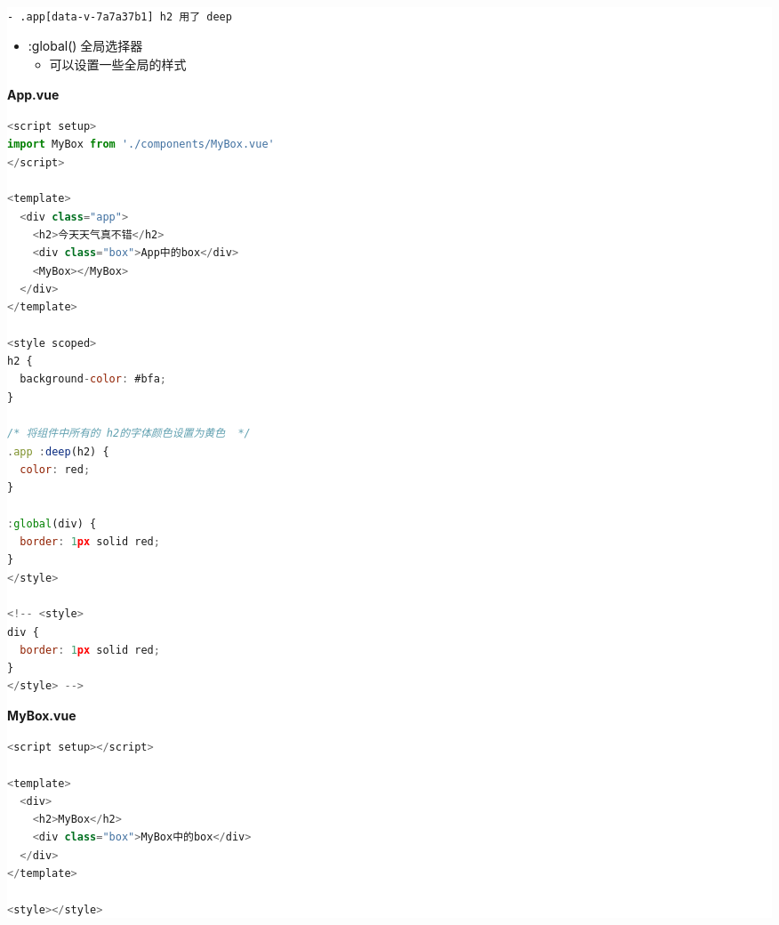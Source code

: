     - .app[data-v-7a7a37b1] h2 用了 deep
  - :global() 全局选择器
    - 可以设置一些全局的样式

**App.vue**

```js
<script setup>
import MyBox from './components/MyBox.vue'
</script>

<template>
  <div class="app">
    <h2>今天天气真不错</h2>
    <div class="box">App中的box</div>
    <MyBox></MyBox>
  </div>
</template>

<style scoped>
h2 {
  background-color: #bfa;
}

/* 将组件中所有的 h2的字体颜色设置为黄色  */
.app :deep(h2) {
  color: red;
}

:global(div) {
  border: 1px solid red;
}
</style>

<!-- <style>
div {
  border: 1px solid red;
}
</style> -->
```

**MyBox.vue**

```js
<script setup></script>

<template>
  <div>
    <h2>MyBox</h2>
    <div class="box">MyBox中的box</div>
  </div>
</template>

<style></style>
```
